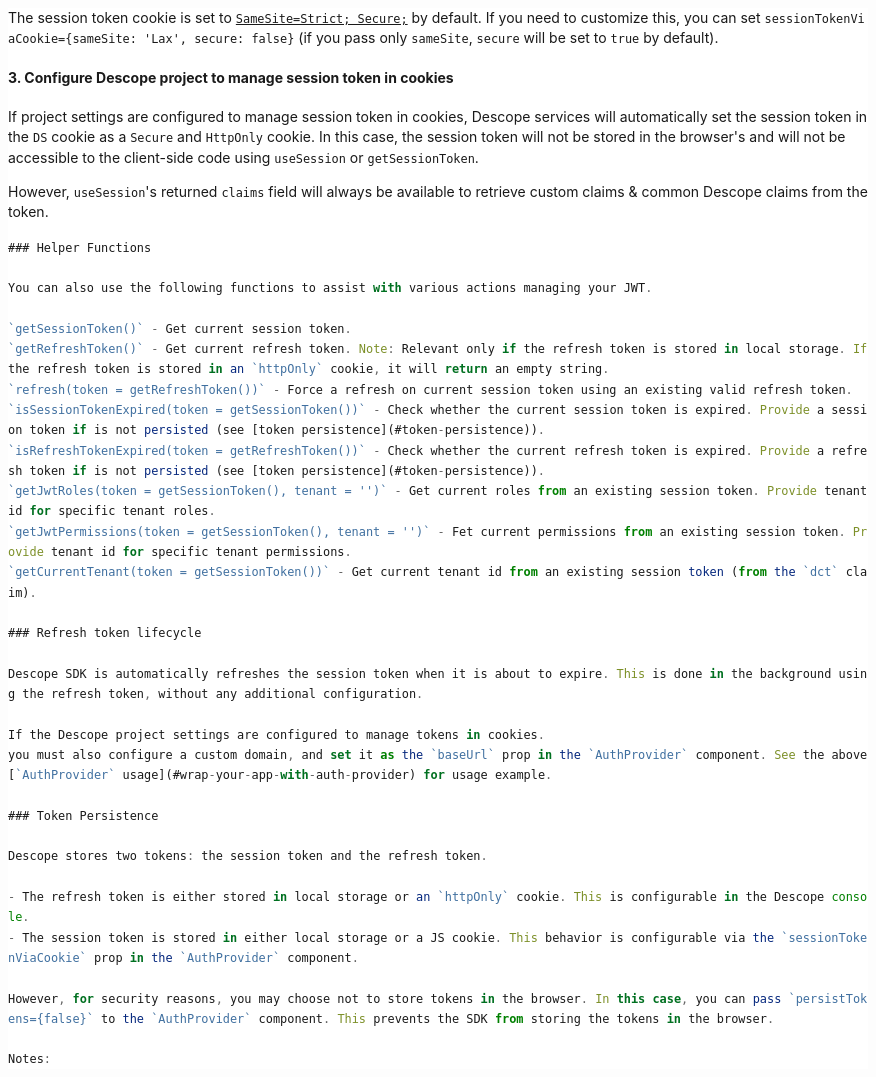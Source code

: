 The session token cookie is set to [`SameSite=Strict; Secure;`](https://developer.mozilla.org/en-US/docs/Web/HTTP/Headers/Set-Cookie) by default.
If you need to customize this, you can set `sessionTokenViaCookie={sameSite: 'Lax', secure: false}` (if you pass only `sameSite`, `secure` will be set to `true` by default).

#### 3. Configure Descope project to manage session token in cookies

If project settings are configured to manage session token in cookies, Descope services will automatically set the session token in the `DS` cookie as a `Secure` and `HttpOnly` cookie. In this case, the session token will not be stored in the browser's and will not be accessible to the client-side code using `useSession` or `getSessionToken`.

However, `useSession`'s returned `claims` field will always be available to retrieve custom claims & common Descope claims
from the token.

````js
### Helper Functions

You can also use the following functions to assist with various actions managing your JWT.

`getSessionToken()` - Get current session token.
`getRefreshToken()` - Get current refresh token. Note: Relevant only if the refresh token is stored in local storage. If the refresh token is stored in an `httpOnly` cookie, it will return an empty string.
`refresh(token = getRefreshToken())` - Force a refresh on current session token using an existing valid refresh token.
`isSessionTokenExpired(token = getSessionToken())` - Check whether the current session token is expired. Provide a session token if is not persisted (see [token persistence](#token-persistence)).
`isRefreshTokenExpired(token = getRefreshToken())` - Check whether the current refresh token is expired. Provide a refresh token if is not persisted (see [token persistence](#token-persistence)).
`getJwtRoles(token = getSessionToken(), tenant = '')` - Get current roles from an existing session token. Provide tenant id for specific tenant roles.
`getJwtPermissions(token = getSessionToken(), tenant = '')` - Fet current permissions from an existing session token. Provide tenant id for specific tenant permissions.
`getCurrentTenant(token = getSessionToken())` - Get current tenant id from an existing session token (from the `dct` claim).

### Refresh token lifecycle

Descope SDK is automatically refreshes the session token when it is about to expire. This is done in the background using the refresh token, without any additional configuration.

If the Descope project settings are configured to manage tokens in cookies.
you must also configure a custom domain, and set it as the `baseUrl` prop in the `AuthProvider` component. See the above [`AuthProvider` usage](#wrap-your-app-with-auth-provider) for usage example.

### Token Persistence

Descope stores two tokens: the session token and the refresh token.

- The refresh token is either stored in local storage or an `httpOnly` cookie. This is configurable in the Descope console.
- The session token is stored in either local storage or a JS cookie. This behavior is configurable via the `sessionTokenViaCookie` prop in the `AuthProvider` component.

However, for security reasons, you may choose not to store tokens in the browser. In this case, you can pass `persistTokens={false}` to the `AuthProvider` component. This prevents the SDK from storing the tokens in the browser.

Notes:

````